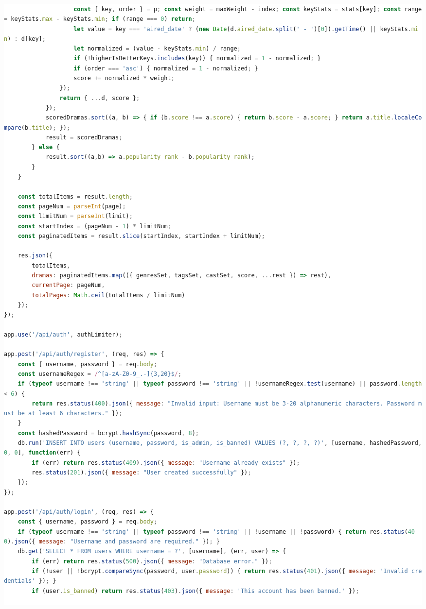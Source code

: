 ```javascript
                    const { key, order } = p; const weight = maxWeight - index; const keyStats = stats[key]; const range = keyStats.max - keyStats.min; if (range === 0) return;
                    let value = key === 'aired_date' ? (new Date(d.aired_date.split(' - ')[0]).getTime() || keyStats.min) : d[key];
                    let normalized = (value - keyStats.min) / range;
                    if (!higherIsBetterKeys.includes(key)) { normalized = 1 - normalized; }
                    if (order === 'asc') { normalized = 1 - normalized; }
                    score += normalized * weight;
                });
                return { ...d, score };
            });
            scoredDramas.sort((a, b) => { if (b.score !== a.score) { return b.score - a.score; } return a.title.localeCompare(b.title); });
            result = scoredDramas;
        } else {
            result.sort((a,b) => a.popularity_rank - b.popularity_rank);
        }
    }
    
    const totalItems = result.length;
    const pageNum = parseInt(page);
    const limitNum = parseInt(limit);
    const startIndex = (pageNum - 1) * limitNum;
    const paginatedItems = result.slice(startIndex, startIndex + limitNum);

    res.json({
        totalItems,
        dramas: paginatedItems.map(({ genresSet, tagsSet, castSet, score, ...rest }) => rest),
        currentPage: pageNum,
        totalPages: Math.ceil(totalItems / limitNum)
    });
});

app.use('/api/auth', authLimiter);

app.post('/api/auth/register', (req, res) => {
    const { username, password } = req.body;
    const usernameRegex = /^[a-zA-Z0-9_.-]{3,20}$/;
    if (typeof username !== 'string' || typeof password !== 'string' || !usernameRegex.test(username) || password.length < 6) { 
        return res.status(400).json({ message: "Invalid input: Username must be 3-20 alphanumeric characters. Password must be at least 6 characters." }); 
    }
    const hashedPassword = bcrypt.hashSync(password, 8);
    db.run('INSERT INTO users (username, password, is_admin, is_banned) VALUES (?, ?, ?, ?)', [username, hashedPassword, 0, 0], function(err) {
        if (err) return res.status(409).json({ message: "Username already exists" });
        res.status(201).json({ message: "User created successfully" });
    });
});

app.post('/api/auth/login', (req, res) => {
    const { username, password } = req.body;
    if (typeof username !== 'string' || typeof password !== 'string' || !username || !password) { return res.status(400).json({ message: "Username and password are required." }); }
    db.get('SELECT * FROM users WHERE username = ?', [username], (err, user) => {
        if (err) return res.status(500).json({ message: "Database error." });
        if (!user || !bcrypt.compareSync(password, user.password)) { return res.status(401).json({ message: 'Invalid credentials' }); }
        if (user.is_banned) return res.status(403).json({ message: 'This account has been banned.' });
        
```